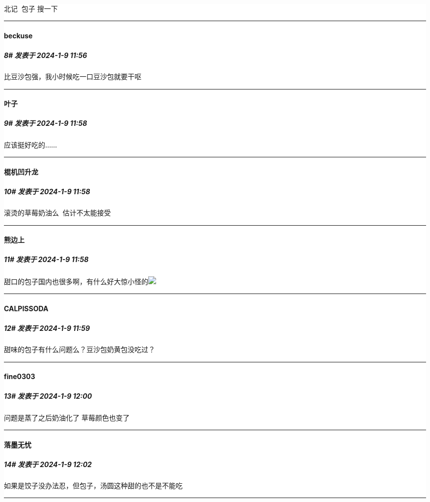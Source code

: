 北记  包子
搜一下

*****

####  beckuse  
##### 8#       发表于 2024-1-9 11:56

比豆沙包强，我小时候吃一口豆沙包就要干呕

*****

####  叶子  
##### 9#       发表于 2024-1-9 11:58

应该挺好吃的……

*****

####  棍机凹升龙  
##### 10#       发表于 2024-1-9 11:58

滚烫的草莓奶油么  估计不太能接受

*****

####  熊边上  
##### 11#       发表于 2024-1-9 11:58

甜口的包子国内也很多啊，有什么好大惊小怪的<img src="https://static.saraba1st.com/image/smiley/face2017/001.png" referrerpolicy="no-referrer">

*****

####  CALPISSODA  
##### 12#       发表于 2024-1-9 11:59

甜味的包子有什么问题么？豆沙包奶黄包没吃过？

*****

####  fine0303  
##### 13#       发表于 2024-1-9 12:00

问题是蒸了之后奶油化了 草莓颜色也变了

*****

####  落墨无忧  
##### 14#       发表于 2024-1-9 12:02

如果是饺子没办法忍，但包子，汤圆这种甜的也不是不能吃

*****
